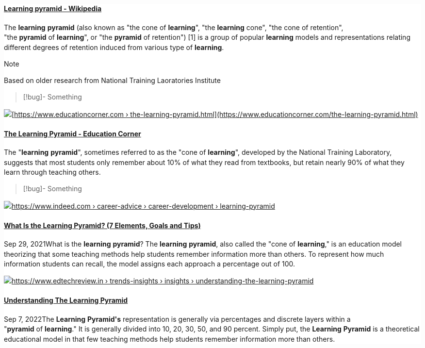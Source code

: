 #### [Learning pyramid - Wikipedia](https://en.wikipedia.org/wiki/Learning_pyramid)

The **learning** **pyramid** (also known as "the cone of **learning**", "the **learning** cone", "the cone of retention", "the **pyramid** of **learning**", or "the **pyramid** of retention") [1] is a group of popular **learning** models and representations relating different degrees of retention induced from various type of **learning**.

> [!note]
> Based on older research
> from National Training Laoratories Institute
> > [!bug]- Something
> 
> 

[![](https://external-content.duckduckgo.com/ip3/www.educationcorner.com.ico)](https://duckduckgo.com/?q=learning%20pyramid+site:www.educationcorner.com "Search domain educationcorner.com")[https://www.educationcorner.com › the-learning-pyramid.html](https://www.educationcorner.com/the-learning-pyramid.html)

#### [The Learning Pyramid - Education Corner](https://www.educationcorner.com/the-learning-pyramid.html)

The "**learning** **pyramid**", sometimes referred to as the "cone of **learning**", developed by the National Training Laboratory, suggests that most students only remember about 10% of what they read from textbooks, but retain nearly 90% of what they learn through teaching others.
> [!bug]- Something
> 

[![](https://external-content.duckduckgo.com/ip3/www.indeed.com.ico)](https://duckduckgo.com/?q=learning%20pyramid+site:www.indeed.com "Search domain indeed.com")[https://www.indeed.com › career-advice › career-development › learning-pyramid](https://www.indeed.com/career-advice/career-development/learning-pyramid)

#### [What Is the Learning Pyramid? (7 Elements, Goals and Tips)](https://www.indeed.com/career-advice/career-development/learning-pyramid)

Sep 29, 2021What is the **learning** **pyramid**? The **learning** **pyramid**, also called the "cone of **learning**," is an education model theorizing that some teaching methods help students remember information more than others. To represent how much information students can recall, the model assigns each approach a percentage out of 100.

[![](https://external-content.duckduckgo.com/ip3/www.edtechreview.in.ico)](https://duckduckgo.com/?q=learning%20pyramid+site:www.edtechreview.in "Search domain edtechreview.in")[https://www.edtechreview.in › trends-insights › insights › understanding-the-learning-pyramid](https://www.edtechreview.in/trends-insights/insights/understanding-the-learning-pyramid/)

#### [Understanding The Learning Pyramid](https://www.edtechreview.in/trends-insights/insights/understanding-the-learning-pyramid/)

Sep 7, 2022The **Learning** **Pyramid's** representation is generally via percentages and discrete layers within a "**pyramid** of **learning**." It is generally divided into 10, 20, 30, 50, and 90 percent. Simply put, the **Learning** **Pyramid** is a theoretical educational model in that few teaching methods help students remember information more than others.
